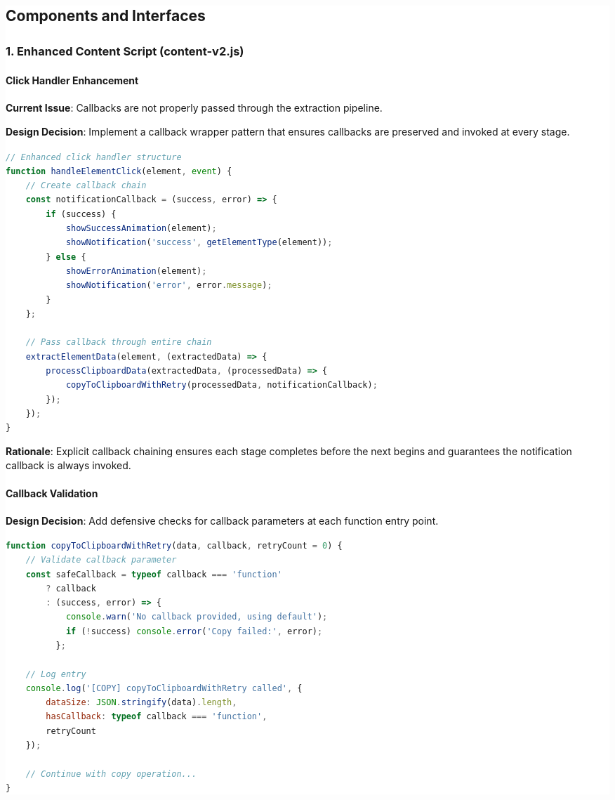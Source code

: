 ## Components and Interfaces

### 1. Enhanced Content Script (content-v2.js)

#### Click Handler Enhancement

**Current Issue**: Callbacks are not properly passed through the extraction pipeline.

**Design Decision**: Implement a callback wrapper pattern that ensures callbacks are preserved and invoked at every stage.

```javascript
// Enhanced click handler structure
function handleElementClick(element, event) {
    // Create callback chain
    const notificationCallback = (success, error) => {
        if (success) {
            showSuccessAnimation(element);
            showNotification('success', getElementType(element));
        } else {
            showErrorAnimation(element);
            showNotification('error', error.message);
        }
    };
    
    // Pass callback through entire chain
    extractElementData(element, (extractedData) => {
        processClipboardData(extractedData, (processedData) => {
            copyToClipboardWithRetry(processedData, notificationCallback);
        });
    });
}
```

**Rationale**: Explicit callback chaining ensures each stage completes before the next begins and guarantees the notification callback is always invoked.

#### Callback Validation

**Design Decision**: Add defensive checks for callback parameters at each function entry point.

```javascript
function copyToClipboardWithRetry(data, callback, retryCount = 0) {
    // Validate callback parameter
    const safeCallback = typeof callback === 'function' 
        ? callback 
        : (success, error) => {
            console.warn('No callback provided, using default');
            if (!success) console.error('Copy failed:', error);
          };
    
    // Log entry
    console.log('[COPY] copyToClipboardWithRetry called', {
        dataSize: JSON.stringify(data).length,
        hasCallback: typeof callback === 'function',
        retryCount
    });
    
    // Continue with copy operation...
}
```
